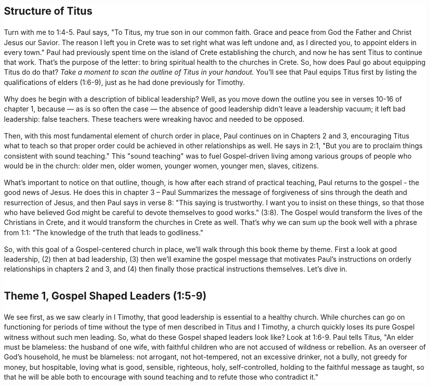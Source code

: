 ## Structure of Titus

Turn with me to 1:4-5. Paul says, "To Titus, my true son in our common faith. 
Grace and peace from God the Father and Christ Jesus our Savior. The reason I 
left you in Crete was to set right what was left undone and, as I directed you, 
to appoint elders in every town." Paul had previously spent time on the island 
of Crete establishing the church, and now he has sent Titus to continue that 
work. That’s the purpose of the letter: to bring spiritual health to the 
churches in Crete. So, how does Paul go about equipping Titus do do that? 
*Take a moment to scan the outline of Titus in your handout.* You’ll see that 
Paul equips Titus first by listing the qualifications of elders (1:6-9), just as 
he had done previously for Timothy.

Why does he begin with a description of biblical leadership? Well, as you move 
down the outline you see in verses 10-16 of chapter 1, because — as is so often 
the case — the absence of good leadership didn’t leave a leadership vacuum; it 
left bad leadership: false teachers. These teachers were wreaking havoc and 
needed to be opposed.

Then, with this most fundamental element of church order in place, Paul 
continues on in Chapters 2 and 3, encouraging Titus what to teach so that proper 
order could be achieved in other relationships as well. He says in 2:1, "But you 
are to proclaim things consistent with sound teaching." This "sound teaching" 
was to fuel Gospel-driven living among various groups of people who would be in 
the church: older men, older women, younger women, younger men, slaves, 
citizens.

What’s important to notice on that outline, though, is how after each strand of 
practical teaching, Paul returns to the gospel - the good news of Jesus. He 
does this in chapter 3 – Paul Summarizes the message of forgiveness of sins 
through the death and resurrection of Jesus, and then Paul says in verse 8: 
"This saying is trustworthy. I want you to insist on these things, so that those 
who have believed God might be careful to devote themselves to good works." 
(3:8). The Gospel would transform the lives of the Christians in Crete, and it 
would transform the churches in Crete as well. That’s why we can sum up the 
book well with a phrase from 1:1: "The knowledge of the truth that leads to 
godliness."

So, with this goal of a Gospel-centered church in place, we’ll walk through this 
book theme by theme. First a look at good leadership, (2) then at bad 
leadership, (3) then we’ll examine the gospel message that motivates Paul’s 
instructions on orderly relationships in chapters 2 and 3, and (4) then finally 
those practical instructions themselves. Let’s dive in.

## Theme 1, Gospel Shaped Leaders (1:5-9)

We see first, as we saw clearly in I Timothy, that good leadership is essential 
to a healthy church. While churches can go on functioning for periods of time 
without the type of men described in Titus and I Timothy, a church quickly loses 
its pure Gospel witness without such men leading. So, what do these Gospel 
shaped leaders look like? Look at 1:6-9. Paul tells Titus, "An elder must be 
blameless: the husband of one wife, with faithful children who are not accused 
of wildness or rebellion. As an overseer of God’s household, he must be 
blameless: not arrogant, not hot-tempered, not an excessive drinker, not a 
bully, not greedy for money, but hospitable, loving what is good, sensible, 
righteous, holy, self-controlled, holding to the faithful message as taught, so 
that he will be able both to encourage with sound teaching and to refute those 
who contradict it."
